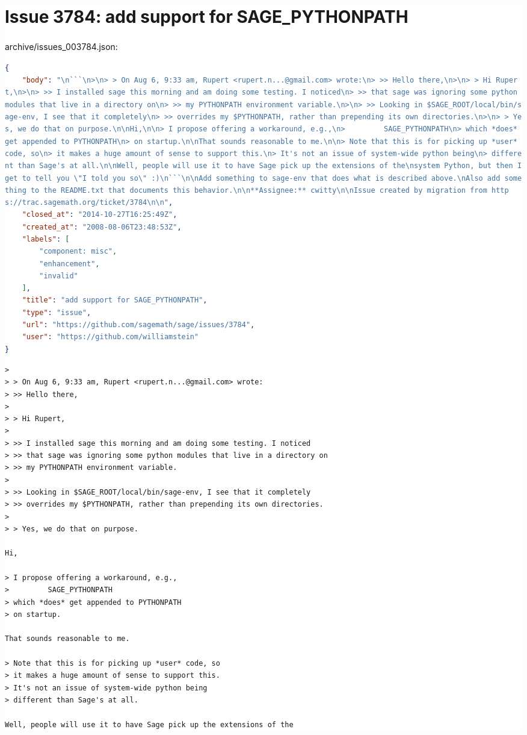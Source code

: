 # Issue 3784: add support for SAGE_PYTHONPATH

archive/issues_003784.json:
```json
{
    "body": "\n```\n>\n> > On Aug 6, 9:33 am, Rupert <rupert.n...@gmail.com> wrote:\n> >> Hello there,\n>\n> > Hi Rupert,\n>\n> >> I installed sage this morning and am doing some testing. I noticed\n> >> that sage was ignoring some python modules that live in a directory on\n> >> my PYTHONPATH environment variable.\n>\n> >> Looking in $SAGE_ROOT/local/bin/sage-env, I see that it completely\n> >> overrides my $PYTHONPATH, rather than prepending its own directories.\n>\n> > Yes, we do that on purpose.\n\nHi,\n\n> I propose offering a workaround, e.g.,\n>         SAGE_PYTHONPATH\n> which *does* get appended to PYTHONPATH\n> on startup.\n\nThat sounds reasonable to me.\n\n> Note that this is for picking up *user* code, so\n> it makes a huge amount of sense to support this.\n> It's not an issue of system-wide python being\n> different than Sage's at all.\n\nWell, people will use it to have Sage pick up the extensions of the\nsystem Python, but then I get to tell you \"I told you so\" :)\n```\n\nAdd something to sage-env that does what is described above.\nAlso add something to the README.txt that documents this behavior.\n\n**Assignee:** cwitty\n\nIssue created by migration from https://trac.sagemath.org/ticket/3784\n\n",
    "closed_at": "2014-10-27T16:25:49Z",
    "created_at": "2008-08-06T23:48:53Z",
    "labels": [
        "component: misc",
        "enhancement",
        "invalid"
    ],
    "title": "add support for SAGE_PYTHONPATH",
    "type": "issue",
    "url": "https://github.com/sagemath/sage/issues/3784",
    "user": "https://github.com/williamstein"
}
```

```
>
> > On Aug 6, 9:33 am, Rupert <rupert.n...@gmail.com> wrote:
> >> Hello there,
>
> > Hi Rupert,
>
> >> I installed sage this morning and am doing some testing. I noticed
> >> that sage was ignoring some python modules that live in a directory on
> >> my PYTHONPATH environment variable.
>
> >> Looking in $SAGE_ROOT/local/bin/sage-env, I see that it completely
> >> overrides my $PYTHONPATH, rather than prepending its own directories.
>
> > Yes, we do that on purpose.

Hi,

> I propose offering a workaround, e.g.,
>         SAGE_PYTHONPATH
> which *does* get appended to PYTHONPATH
> on startup.

That sounds reasonable to me.

> Note that this is for picking up *user* code, so
> it makes a huge amount of sense to support this.
> It's not an issue of system-wide python being
> different than Sage's at all.

Well, people will use it to have Sage pick up the extensions of the
```